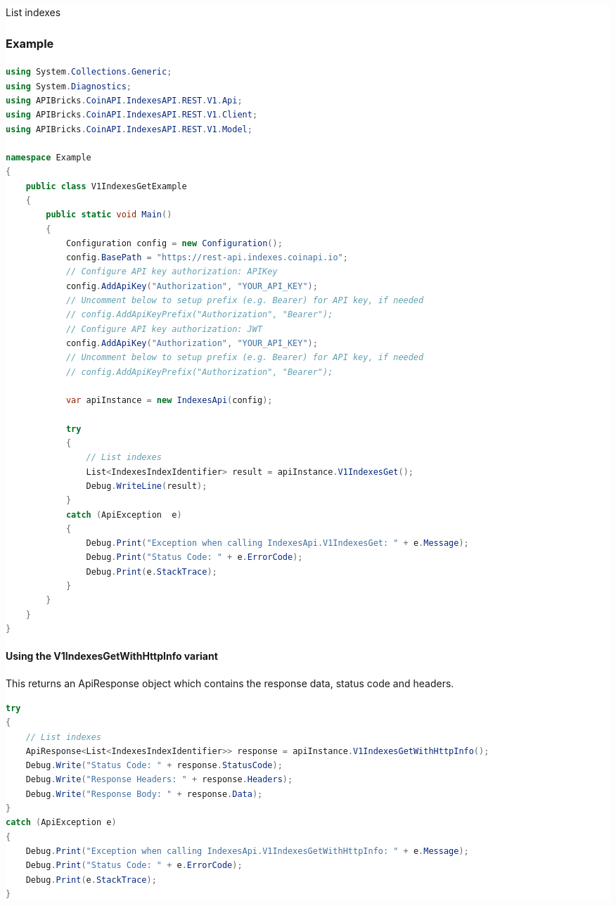 List indexes

### Example
```csharp
using System.Collections.Generic;
using System.Diagnostics;
using APIBricks.CoinAPI.IndexesAPI.REST.V1.Api;
using APIBricks.CoinAPI.IndexesAPI.REST.V1.Client;
using APIBricks.CoinAPI.IndexesAPI.REST.V1.Model;

namespace Example
{
    public class V1IndexesGetExample
    {
        public static void Main()
        {
            Configuration config = new Configuration();
            config.BasePath = "https://rest-api.indexes.coinapi.io";
            // Configure API key authorization: APIKey
            config.AddApiKey("Authorization", "YOUR_API_KEY");
            // Uncomment below to setup prefix (e.g. Bearer) for API key, if needed
            // config.AddApiKeyPrefix("Authorization", "Bearer");
            // Configure API key authorization: JWT
            config.AddApiKey("Authorization", "YOUR_API_KEY");
            // Uncomment below to setup prefix (e.g. Bearer) for API key, if needed
            // config.AddApiKeyPrefix("Authorization", "Bearer");

            var apiInstance = new IndexesApi(config);

            try
            {
                // List indexes
                List<IndexesIndexIdentifier> result = apiInstance.V1IndexesGet();
                Debug.WriteLine(result);
            }
            catch (ApiException  e)
            {
                Debug.Print("Exception when calling IndexesApi.V1IndexesGet: " + e.Message);
                Debug.Print("Status Code: " + e.ErrorCode);
                Debug.Print(e.StackTrace);
            }
        }
    }
}
```

#### Using the V1IndexesGetWithHttpInfo variant
This returns an ApiResponse object which contains the response data, status code and headers.

```csharp
try
{
    // List indexes
    ApiResponse<List<IndexesIndexIdentifier>> response = apiInstance.V1IndexesGetWithHttpInfo();
    Debug.Write("Status Code: " + response.StatusCode);
    Debug.Write("Response Headers: " + response.Headers);
    Debug.Write("Response Body: " + response.Data);
}
catch (ApiException e)
{
    Debug.Print("Exception when calling IndexesApi.V1IndexesGetWithHttpInfo: " + e.Message);
    Debug.Print("Status Code: " + e.ErrorCode);
    Debug.Print(e.StackTrace);
}
```